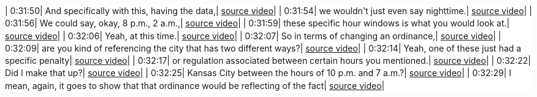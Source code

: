 | 0:31:50| And specifically with this, having the data,| [source video](https://archive.org/details/city-council-ws-r-3877-220721?start=1910)|
| 0:31:54| we wouldn't just even say nighttime.| [source video](https://archive.org/details/city-council-ws-r-3877-220721?start=1914)|
| 0:31:56| We could say, okay, 8 p.m., 2 a.m.,| [source video](https://archive.org/details/city-council-ws-r-3877-220721?start=1916)|
| 0:31:59| these specific hour windows is what you would look at.| [source video](https://archive.org/details/city-council-ws-r-3877-220721?start=1919)|
| 0:32:06| Yeah, at this time.| [source video](https://archive.org/details/city-council-ws-r-3877-220721?start=1926)|
| 0:32:07| So in terms of changing an ordinance,| [source video](https://archive.org/details/city-council-ws-r-3877-220721?start=1927)|
| 0:32:09| are you kind of referencing the city that has two different ways?| [source video](https://archive.org/details/city-council-ws-r-3877-220721?start=1929)|
| 0:32:14| Yeah, one of these just had a specific penalty| [source video](https://archive.org/details/city-council-ws-r-3877-220721?start=1934)|
| 0:32:17| or regulation associated between certain hours you mentioned.| [source video](https://archive.org/details/city-council-ws-r-3877-220721?start=1937)|
| 0:32:22| Did I make that up?| [source video](https://archive.org/details/city-council-ws-r-3877-220721?start=1942)|
| 0:32:25| Kansas City between the hours of 10 p.m. and 7 a.m.?| [source video](https://archive.org/details/city-council-ws-r-3877-220721?start=1945)|
| 0:32:29| I mean, again, it goes to show that that ordinance would be reflecting of the fact| [source video](https://archive.org/details/city-council-ws-r-3877-220721?start=1949)|
